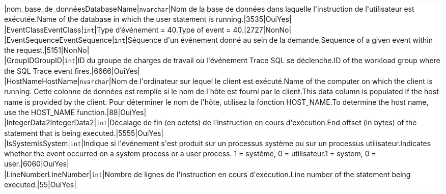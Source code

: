 |<span data-ttu-id="fea7c-126">nom_base_de_données</span><span class="sxs-lookup"><span data-stu-id="fea7c-126">DatabaseName</span></span>|`nvarchar`|<span data-ttu-id="fea7c-127">Nom de la base de données dans laquelle l'instruction de l'utilisateur est exécutée.</span><span class="sxs-lookup"><span data-stu-id="fea7c-127">Name of the database in which the user statement is running.</span></span>|<span data-ttu-id="fea7c-128">35</span><span class="sxs-lookup"><span data-stu-id="fea7c-128">35</span></span>|<span data-ttu-id="fea7c-129">Oui</span><span class="sxs-lookup"><span data-stu-id="fea7c-129">Yes</span></span>|  
|<span data-ttu-id="fea7c-130">EventClass</span><span class="sxs-lookup"><span data-stu-id="fea7c-130">EventClass</span></span>|`int`|<span data-ttu-id="fea7c-131">Type d’événement = 40.</span><span class="sxs-lookup"><span data-stu-id="fea7c-131">Type of event = 40.</span></span>|<span data-ttu-id="fea7c-132">27</span><span class="sxs-lookup"><span data-stu-id="fea7c-132">27</span></span>|<span data-ttu-id="fea7c-133">Non</span><span class="sxs-lookup"><span data-stu-id="fea7c-133">No</span></span>|  
|<span data-ttu-id="fea7c-134">EventSequence</span><span class="sxs-lookup"><span data-stu-id="fea7c-134">EventSequence</span></span>|`int`|<span data-ttu-id="fea7c-135">Séquence d'un événement donné au sein de la demande.</span><span class="sxs-lookup"><span data-stu-id="fea7c-135">Sequence of a given event within the request.</span></span>|<span data-ttu-id="fea7c-136">51</span><span class="sxs-lookup"><span data-stu-id="fea7c-136">51</span></span>|<span data-ttu-id="fea7c-137">Non</span><span class="sxs-lookup"><span data-stu-id="fea7c-137">No</span></span>|  
|<span data-ttu-id="fea7c-138">GroupID</span><span class="sxs-lookup"><span data-stu-id="fea7c-138">GroupID</span></span>|`int`|<span data-ttu-id="fea7c-139">ID du groupe de charges de travail où l'événement Trace SQL se déclenche.</span><span class="sxs-lookup"><span data-stu-id="fea7c-139">ID of the workload group where the SQL Trace event fires.</span></span>|<span data-ttu-id="fea7c-140">66</span><span class="sxs-lookup"><span data-stu-id="fea7c-140">66</span></span>|<span data-ttu-id="fea7c-141">Oui</span><span class="sxs-lookup"><span data-stu-id="fea7c-141">Yes</span></span>|  
|<span data-ttu-id="fea7c-142">HostName</span><span class="sxs-lookup"><span data-stu-id="fea7c-142">HostName</span></span>|`nvarchar`|<span data-ttu-id="fea7c-143">Nom de l'ordinateur sur lequel le client est exécuté.</span><span class="sxs-lookup"><span data-stu-id="fea7c-143">Name of the computer on which the client is running.</span></span> <span data-ttu-id="fea7c-144">Cette colonne de données est remplie si le nom de l'hôte est fourni par le client.</span><span class="sxs-lookup"><span data-stu-id="fea7c-144">This data column is populated if the host name is provided by the client.</span></span> <span data-ttu-id="fea7c-145">Pour déterminer le nom de l'hôte, utilisez la fonction HOST_NAME.</span><span class="sxs-lookup"><span data-stu-id="fea7c-145">To determine the host name, use the HOST_NAME function.</span></span>|<span data-ttu-id="fea7c-146">8</span><span class="sxs-lookup"><span data-stu-id="fea7c-146">8</span></span>|<span data-ttu-id="fea7c-147">Oui</span><span class="sxs-lookup"><span data-stu-id="fea7c-147">Yes</span></span>|  
|<span data-ttu-id="fea7c-148">IntegerData2</span><span class="sxs-lookup"><span data-stu-id="fea7c-148">IntegerData2</span></span>|`int`|<span data-ttu-id="fea7c-149">Décalage de fin (en octets) de l'instruction en cours d'exécution.</span><span class="sxs-lookup"><span data-stu-id="fea7c-149">End offset (in bytes) of the statement that is being executed.</span></span>|<span data-ttu-id="fea7c-150">55</span><span class="sxs-lookup"><span data-stu-id="fea7c-150">55</span></span>|<span data-ttu-id="fea7c-151">Oui</span><span class="sxs-lookup"><span data-stu-id="fea7c-151">Yes</span></span>|  
|<span data-ttu-id="fea7c-152">IsSystem</span><span class="sxs-lookup"><span data-stu-id="fea7c-152">IsSystem</span></span>|`int`|<span data-ttu-id="fea7c-153">Indique si l'événement s'est produit sur un processus système ou sur un processus utilisateur.</span><span class="sxs-lookup"><span data-stu-id="fea7c-153">Indicates whether the event occurred on a system process or a user process.</span></span> <span data-ttu-id="fea7c-154">1 = système, 0 = utilisateur.</span><span class="sxs-lookup"><span data-stu-id="fea7c-154">1 = system, 0 = user.</span></span>|<span data-ttu-id="fea7c-155">60</span><span class="sxs-lookup"><span data-stu-id="fea7c-155">60</span></span>|<span data-ttu-id="fea7c-156">Oui</span><span class="sxs-lookup"><span data-stu-id="fea7c-156">Yes</span></span>|  
|<span data-ttu-id="fea7c-157">LineNumber</span><span class="sxs-lookup"><span data-stu-id="fea7c-157">LineNumber</span></span>|`int`|<span data-ttu-id="fea7c-158">Nombre de lignes de l'instruction en cours d'exécution.</span><span class="sxs-lookup"><span data-stu-id="fea7c-158">Line number of the statement being executed.</span></span>|<span data-ttu-id="fea7c-159">5</span><span class="sxs-lookup"><span data-stu-id="fea7c-159">5</span></span>|<span data-ttu-id="fea7c-160">Oui</span><span class="sxs-lookup"><span data-stu-id="fea7c-160">Yes</span></span>|  